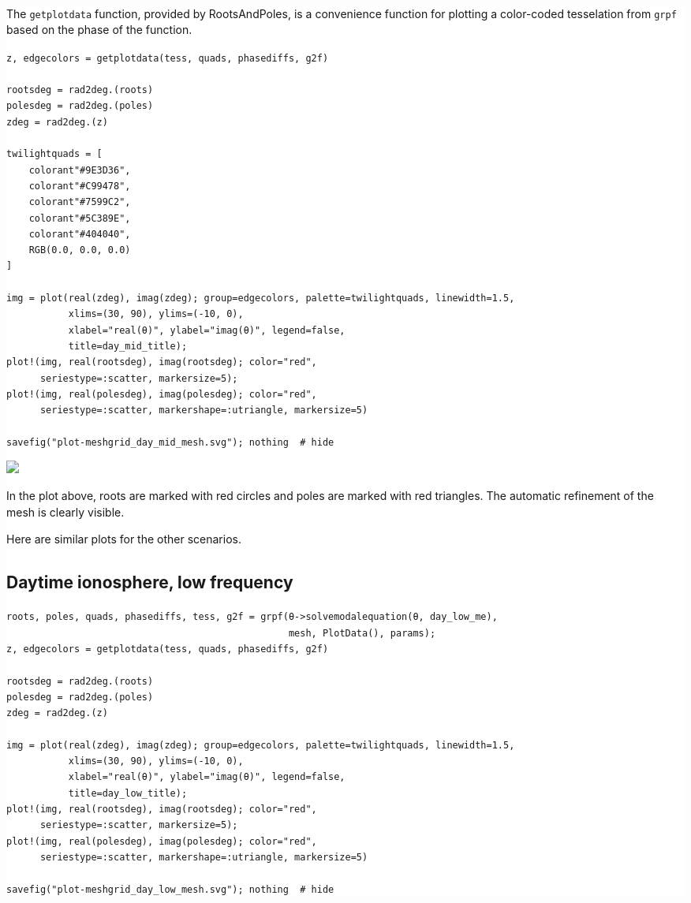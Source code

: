 The `getplotdata` function, provided by RootsAndPoles, is a convenience function
for plotting a color-coded tesselation from `grpf` based on the phase of the function.

```@example meshgrid
z, edgecolors = getplotdata(tess, quads, phasediffs, g2f)

rootsdeg = rad2deg.(roots)
polesdeg = rad2deg.(poles)
zdeg = rad2deg.(z)

twilightquads = [
    colorant"#9E3D36",
    colorant"#C99478",
    colorant"#7599C2",
    colorant"#5C389E",
    colorant"#404040",
    RGB(0.0, 0.0, 0.0)
]

img = plot(real(zdeg), imag(zdeg); group=edgecolors, palette=twilightquads, linewidth=1.5,
           xlims=(30, 90), ylims=(-10, 0),
           xlabel="real(θ)", ylabel="imag(θ)", legend=false,
           title=day_mid_title);
plot!(img, real(rootsdeg), imag(rootsdeg); color="red",
      seriestype=:scatter, markersize=5);
plot!(img, real(polesdeg), imag(polesdeg); color="red",
      seriestype=:scatter, markershape=:utriangle, markersize=5)

savefig("plot-meshgrid_day_mid_mesh.svg"); nothing  # hide
```

![](plot-meshgrid_day_mid_mesh.svg)

In the plot above, roots are marked with red circles and poles are marked
with red triangles. The automatic refinement of the mesh is clearly visible.

Here are similar plots for the other scenarios.

## Daytime ionosphere, low frequency

```@example meshgrid
roots, poles, quads, phasediffs, tess, g2f = grpf(θ->solvemodalequation(θ, day_low_me),
                                                  mesh, PlotData(), params);
z, edgecolors = getplotdata(tess, quads, phasediffs, g2f)

rootsdeg = rad2deg.(roots)
polesdeg = rad2deg.(poles)
zdeg = rad2deg.(z)

img = plot(real(zdeg), imag(zdeg); group=edgecolors, palette=twilightquads, linewidth=1.5,
           xlims=(30, 90), ylims=(-10, 0),
           xlabel="real(θ)", ylabel="imag(θ)", legend=false,
           title=day_low_title);
plot!(img, real(rootsdeg), imag(rootsdeg); color="red",
      seriestype=:scatter, markersize=5);
plot!(img, real(polesdeg), imag(polesdeg); color="red",
      seriestype=:scatter, markershape=:utriangle, markersize=5)

savefig("plot-meshgrid_day_low_mesh.svg"); nothing  # hide
```
